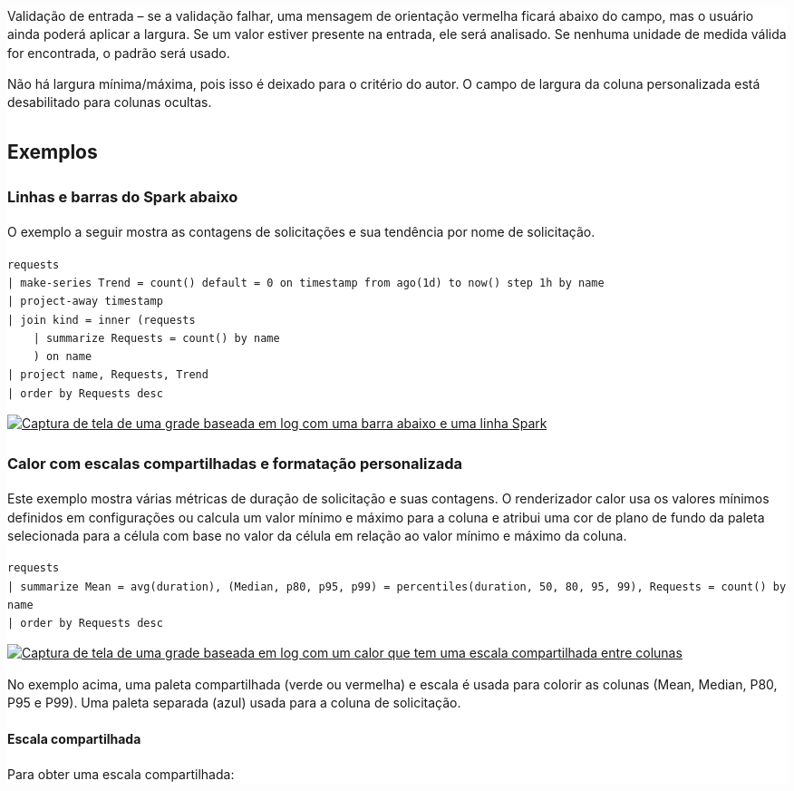 Validação de entrada – se a validação falhar, uma mensagem de orientação vermelha ficará abaixo do campo, mas o usuário ainda poderá aplicar a largura. Se um valor estiver presente na entrada, ele será analisado. Se nenhuma unidade de medida válida for encontrada, o padrão será usado.

Não há largura mínima/máxima, pois isso é deixado para o critério do autor. O campo de largura da coluna personalizada está desabilitado para colunas ocultas.

## <a name="examples"></a>Exemplos

### <a name="spark-lines-and-bar-underneath"></a>Linhas e barras do Spark abaixo

O exemplo a seguir mostra as contagens de solicitações e sua tendência por nome de solicitação.

```kusto
requests
| make-series Trend = count() default = 0 on timestamp from ago(1d) to now() step 1h by name
| project-away timestamp
| join kind = inner (requests
    | summarize Requests = count() by name
    ) on name
| project name, Requests, Trend
| order by Requests desc
```

[![Captura de tela de uma grade baseada em log com uma barra abaixo e uma linha Spark](./media/workbooks-grid-visualizations/log-chart-grid-spark-line.png)](./media/workbooks-grid-visualizations/log-chart-grid-spark-line.png#lightbox)

### <a name="heatmap-with-shared-scales-and-custom-formatting"></a>Calor com escalas compartilhadas e formatação personalizada

Este exemplo mostra várias métricas de duração de solicitação e suas contagens. O renderizador calor usa os valores mínimos definidos em configurações ou calcula um valor mínimo e máximo para a coluna e atribui uma cor de plano de fundo da paleta selecionada para a célula com base no valor da célula em relação ao valor mínimo e máximo da coluna.

```
requests
| summarize Mean = avg(duration), (Median, p80, p95, p99) = percentiles(duration, 50, 80, 95, 99), Requests = count() by name
| order by Requests desc
```

[![Captura de tela de uma grade baseada em log com um calor que tem uma escala compartilhada entre colunas](./media/workbooks-grid-visualizations/log-chart-grid-shared-scale.png)](./media/workbooks-grid-visualizations/log-chart-grid-shared-scale.png#lightbox)

No exemplo acima, uma paleta compartilhada (verde ou vermelha) e escala é usada para colorir as colunas (Mean, Median, P80, P95 e P99). Uma paleta separada (azul) usada para a coluna de solicitação.

#### <a name="shared-scale"></a>Escala compartilhada

Para obter uma escala compartilhada:

